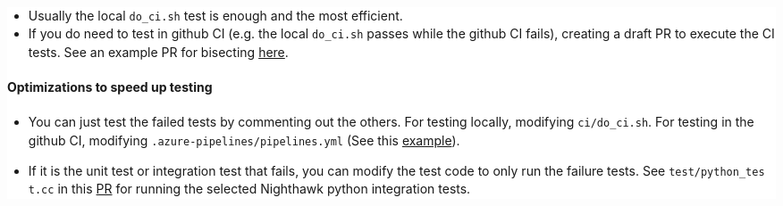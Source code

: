 - Usually the local `do_ci.sh` test is enough and the most efficient.
- If you do need to test in github CI (e.g. the local `do_ci.sh` passes while the
  github CI fails), creating a draft PR to execute the CI tests. See an example PR
  for bisecting [here](https://github.com/envoyproxy/nighthawk/pull/874).

#### Optimizations to speed up testing

- You can just test the failed tests by commenting out the others. For testing
  locally, modifying `ci/do_ci.sh`. For testing in the github CI, modifying
  `.azure-pipelines/pipelines.yml` (See this [example](https://github.com/envoyproxy/nighthawk/pull/874/files)).

- If it is the unit test or integration test that fails, you can modify the
  test code to only run the failure tests. See `test/python_test.cc` in this
  [PR](https://github.com/envoyproxy/nighthawk/pull/874/files) for running the selected Nighthawk python integration tests.
